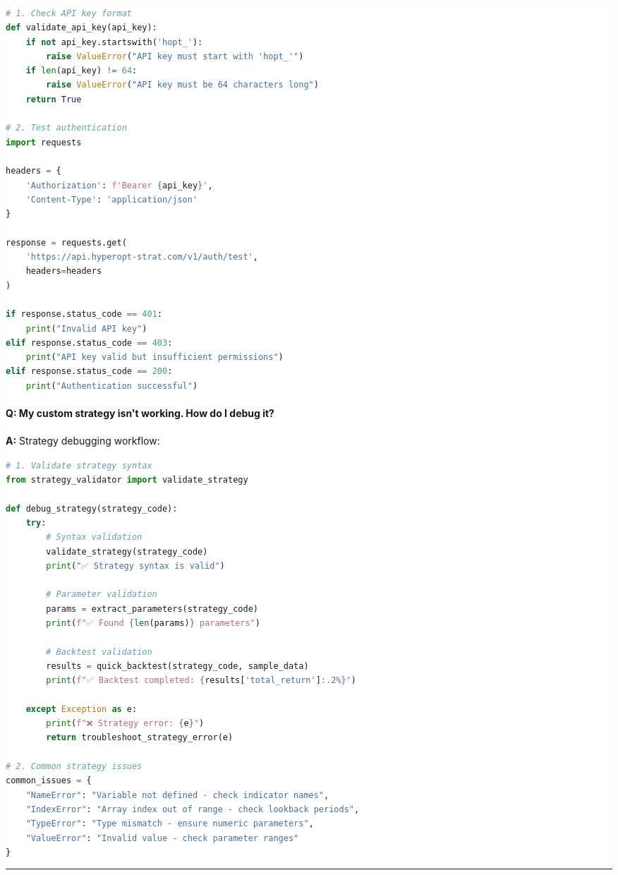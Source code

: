 ```python
# 1. Check API key format
def validate_api_key(api_key):
    if not api_key.startswith('hopt_'):
        raise ValueError("API key must start with 'hopt_'")
    if len(api_key) != 64:
        raise ValueError("API key must be 64 characters long")
    return True

# 2. Test authentication
import requests

headers = {
    'Authorization': f'Bearer {api_key}',
    'Content-Type': 'application/json'
}

response = requests.get(
    'https://api.hyperopt-strat.com/v1/auth/test',
    headers=headers
)

if response.status_code == 401:
    print("Invalid API key")
elif response.status_code == 403:
    print("API key valid but insufficient permissions")
elif response.status_code == 200:
    print("Authentication successful")
```

#### Q: My custom strategy isn't working. How do I debug it?
**A:** Strategy debugging workflow:

```python
# 1. Validate strategy syntax
from strategy_validator import validate_strategy

def debug_strategy(strategy_code):
    try:
        # Syntax validation
        validate_strategy(strategy_code)
        print("✅ Strategy syntax is valid")
        
        # Parameter validation
        params = extract_parameters(strategy_code)
        print(f"✅ Found {len(params)} parameters")
        
        # Backtest validation
        results = quick_backtest(strategy_code, sample_data)
        print(f"✅ Backtest completed: {results['total_return']:.2%}")
        
    except Exception as e:
        print(f"❌ Strategy error: {e}")
        return troubleshoot_strategy_error(e)

# 2. Common strategy issues
common_issues = {
    "NameError": "Variable not defined - check indicator names",
    "IndexError": "Array index out of range - check lookback periods",
    "TypeError": "Type mismatch - ensure numeric parameters",
    "ValueError": "Invalid value - check parameter ranges"
}
```

---